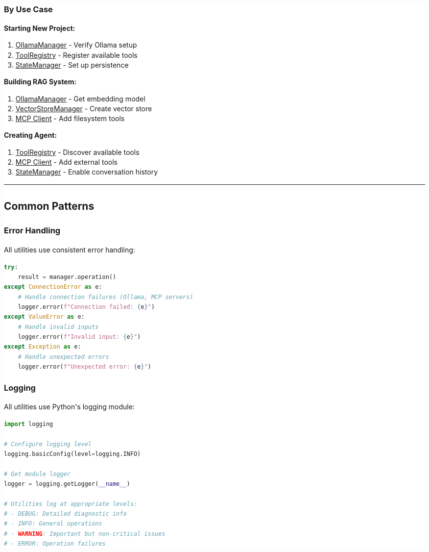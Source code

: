 ### By Use Case

**Starting New Project:**
1. [OllamaManager](./ollama_manager.md) - Verify Ollama setup
2. [ToolRegistry](./tool_registry.md) - Register available tools
3. [StateManager](./state_manager.md) - Set up persistence

**Building RAG System:**
1. [OllamaManager](./ollama_manager.md) - Get embedding model
2. [VectorStoreManager](./vector_store.md) - Create vector store
3. [MCP Client](./mcp_client.md) - Add filesystem tools

**Creating Agent:**
1. [ToolRegistry](./tool_registry.md) - Discover available tools
2. [MCP Client](./mcp_client.md) - Add external tools
3. [StateManager](./state_manager.md) - Enable conversation history

---

## Common Patterns

### Error Handling

All utilities use consistent error handling:

```python
try:
    result = manager.operation()
except ConnectionError as e:
    # Handle connection failures (Ollama, MCP servers)
    logger.error(f"Connection failed: {e}")
except ValueError as e:
    # Handle invalid inputs
    logger.error(f"Invalid input: {e}")
except Exception as e:
    # Handle unexpected errors
    logger.error(f"Unexpected error: {e}")
```

### Logging

All utilities use Python's logging module:

```python
import logging

# Configure logging level
logging.basicConfig(level=logging.INFO)

# Get module logger
logger = logging.getLogger(__name__)

# Utilities log at appropriate levels:
# - DEBUG: Detailed diagnostic info
# - INFO: General operations
# - WARNING: Important but non-critical issues
# - ERROR: Operation failures
```

